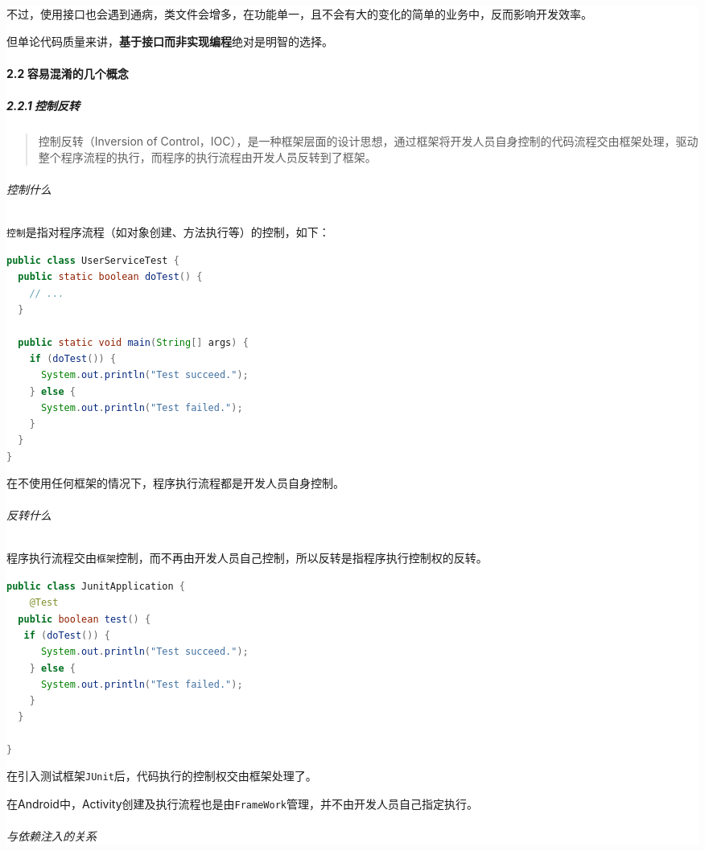 不过，使用接口也会遇到通病，类文件会增多，在功能单一，且不会有大的变化的简单的业务中，反而影响开发效率。

但单论代码质量来讲，**基于接口而非实现编程**绝对是明智的选择。



#### 2.2 容易混淆的几个概念

##### 2.2.1 控制反转

> 控制反转（Inversion of Control，IOC），是一种框架层面的设计思想，通过框架将开发人员自身控制的代码流程交由框架处理，驱动整个程序流程的执行，而程序的执行流程由开发人员反转到了框架。

###### 控制什么

`控制`是指对程序流程（如对象创建、方法执行等）的控制，如下：

```java
public class UserServiceTest {
  public static boolean doTest() {
    // ... 
  }
  
  public static void main(String[] args) {
    if (doTest()) {
      System.out.println("Test succeed.");
    } else {
      System.out.println("Test failed.");
    }
  }
}
```

在不使用任何框架的情况下，程序执行流程都是开发人员自身控制。

###### 反转什么

程序执行流程交由`框架`控制，而不再由开发人员自己控制，所以反转是指程序执行控制权的反转。

```java
public class JunitApplication {
	@Test
  public boolean test() {
   if (doTest()) {
      System.out.println("Test succeed.");
    } else {
      System.out.println("Test failed.");
    }
  }

}
```

在引入测试框架`JUnit`后，代码执行的控制权交由框架处理了。

在Android中，Activity创建及执行流程也是由`FrameWork`管理，并不由开发人员自己指定执行。

###### 与依赖注入的关系
